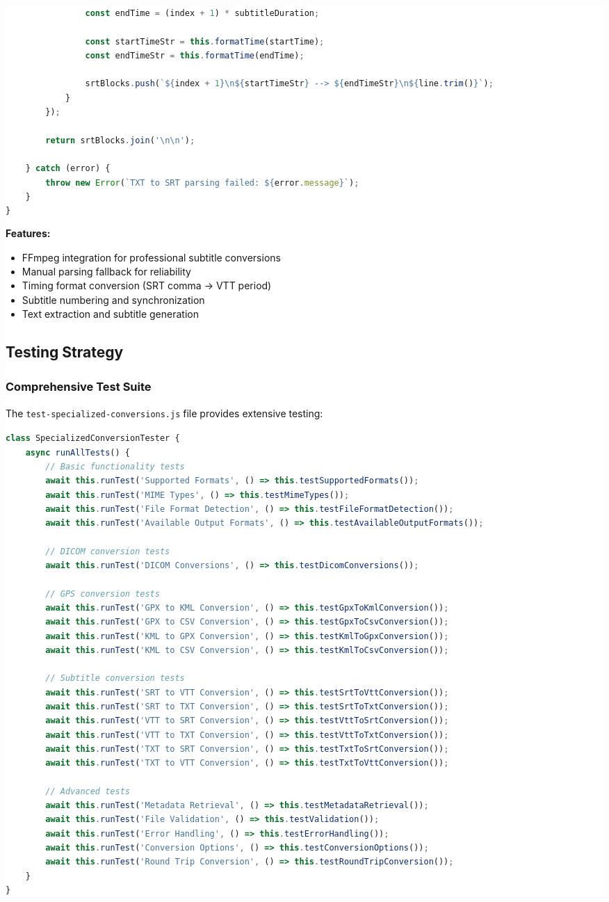 ```javascript
                const endTime = (index + 1) * subtitleDuration;
                
                const startTimeStr = this.formatTime(startTime);
                const endTimeStr = this.formatTime(endTime);
                
                srtBlocks.push(`${index + 1}\n${startTimeStr} --> ${endTimeStr}\n${line.trim()}`);
            }
        });
        
        return srtBlocks.join('\n\n');
        
    } catch (error) {
        throw new Error(`TXT to SRT parsing failed: ${error.message}`);
    }
}
```

**Features:**
- FFmpeg integration for professional subtitle conversions
- Manual parsing fallback for reliability
- Timing format conversion (SRT comma → VTT period)
- Subtitle numbering and synchronization
- Text extraction and subtitle generation

## Testing Strategy

### Comprehensive Test Suite

The `test-specialized-conversions.js` file provides extensive testing:

```javascript
class SpecializedConversionTester {
    async runAllTests() {
        // Basic functionality tests
        await this.runTest('Supported Formats', () => this.testSupportedFormats());
        await this.runTest('MIME Types', () => this.testMimeTypes());
        await this.runTest('File Format Detection', () => this.testFileFormatDetection());
        await this.runTest('Available Output Formats', () => this.testAvailableOutputFormats());
        
        // DICOM conversion tests
        await this.runTest('DICOM Conversions', () => this.testDicomConversions());
        
        // GPS conversion tests
        await this.runTest('GPX to KML Conversion', () => this.testGpxToKmlConversion());
        await this.runTest('GPX to CSV Conversion', () => this.testGpxToCsvConversion());
        await this.runTest('KML to GPX Conversion', () => this.testKmlToGpxConversion());
        await this.runTest('KML to CSV Conversion', () => this.testKmlToCsvConversion());
        
        // Subtitle conversion tests
        await this.runTest('SRT to VTT Conversion', () => this.testSrtToVttConversion());
        await this.runTest('SRT to TXT Conversion', () => this.testSrtToTxtConversion());
        await this.runTest('VTT to SRT Conversion', () => this.testVttToSrtConversion());
        await this.runTest('VTT to TXT Conversion', () => this.testVttToTxtConversion());
        await this.runTest('TXT to SRT Conversion', () => this.testTxtToSrtConversion());
        await this.runTest('TXT to VTT Conversion', () => this.testTxtToVttConversion());
        
        // Advanced tests
        await this.runTest('Metadata Retrieval', () => this.testMetadataRetrieval());
        await this.runTest('File Validation', () => this.testValidation());
        await this.runTest('Error Handling', () => this.testErrorHandling());
        await this.runTest('Conversion Options', () => this.testConversionOptions());
        await this.runTest('Round Trip Conversion', () => this.testRoundTripConversion());
    }
}
```